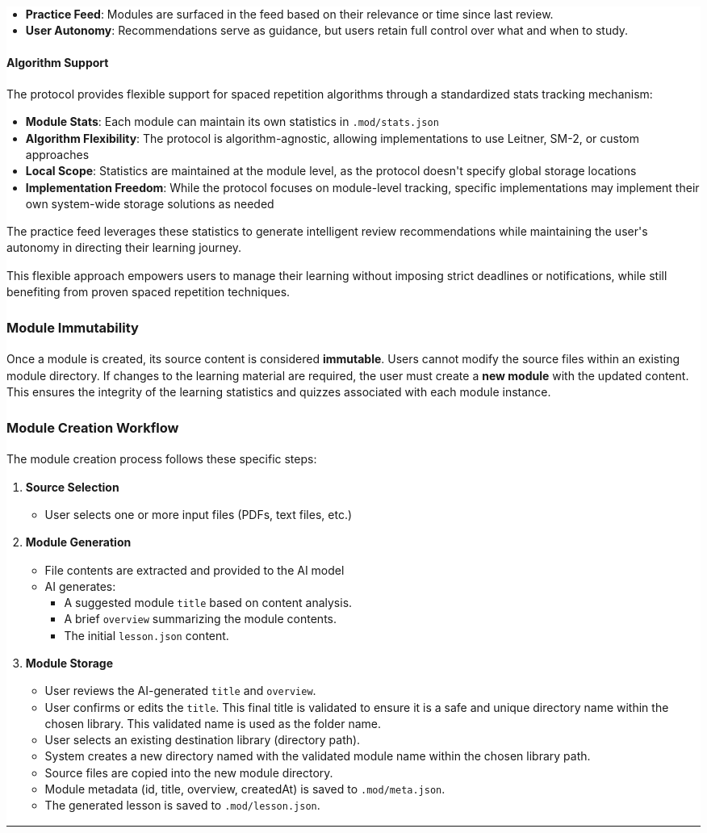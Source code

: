 - **Practice Feed**: Modules are surfaced in the feed based on their relevance or time since last review.
- **User Autonomy**: Recommendations serve as guidance, but users retain full control over what and when to study.

#### Algorithm Support

The protocol provides flexible support for spaced repetition algorithms through a standardized stats tracking mechanism:

- **Module Stats**: Each module can maintain its own statistics in `.mod/stats.json`
- **Algorithm Flexibility**: The protocol is algorithm-agnostic, allowing implementations to use Leitner, SM-2, or custom approaches
- **Local Scope**: Statistics are maintained at the module level, as the protocol doesn't specify global storage locations
- **Implementation Freedom**: While the protocol focuses on module-level tracking, specific implementations may implement their own system-wide storage solutions as needed

The practice feed leverages these statistics to generate intelligent review recommendations while maintaining the user's autonomy in directing their learning journey.

This flexible approach empowers users to manage their learning without imposing strict deadlines or notifications, while still benefiting from proven spaced repetition techniques.

### Module Immutability

Once a module is created, its source content is considered **immutable**. Users cannot modify the source files within an existing module directory. If changes to the learning material are required, the user must create a **new module** with the updated content. This ensures the integrity of the learning statistics and quizzes associated with each module instance.

### Module Creation Workflow

The module creation process follows these specific steps:

1.  **Source Selection**

    - User selects one or more input files (PDFs, text files, etc.)

2.  **Module Generation**

    - File contents are extracted and provided to the AI model
    - AI generates:
        - A suggested module `title` based on content analysis.
        - A brief `overview` summarizing the module contents.
        - The initial `lesson.json` content.

3.  **Module Storage**
    - User reviews the AI-generated `title` and `overview`.
    - User confirms or edits the `title`. This final title is validated to ensure it is a safe and unique directory name within the chosen library. This validated name is used as the folder name.
    - User selects an existing destination library (directory path).
    - System creates a new directory named with the validated module name within the chosen library path.
    - Source files are copied into the new module directory.
    - Module metadata (id, title, overview, createdAt) is saved to `.mod/meta.json`.
    - The generated lesson is saved to `.mod/lesson.json`.

---
